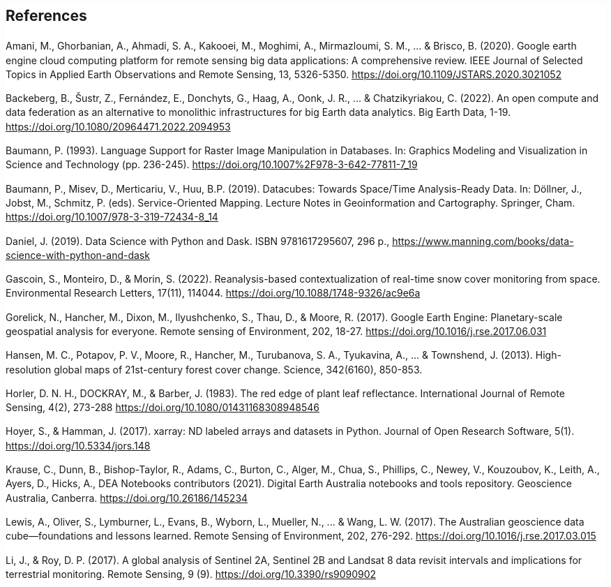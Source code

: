 <p align="center">
<iframe width="560" height="315" src="https://www.youtube.com/embed/7bkkgNWe2b8?si=nYydt8wG0tlXWMPn" title="YouTube video player" frameborder="0" allow="accelerometer; autoplay; clipboard-write; encrypted-media; gyroscope; picture-in-picture; web-share" allowfullscreen></iframe>
</p>

## References

Amani, M., Ghorbanian, A., Ahmadi, S. A., Kakooei, M., Moghimi, A., Mirmazloumi, S. M., ... & Brisco, B. (2020). Google earth engine cloud computing platform for remote sensing big data applications: A comprehensive review. IEEE Journal of Selected Topics in Applied Earth Observations and Remote Sensing, 13, 5326-5350. https://doi.org/10.1109/JSTARS.2020.3021052

Backeberg, B., Šustr, Z., Fernández, E., Donchyts, G., Haag, A., Oonk, J. R., ... & Chatzikyriakou, C. (2022). An open compute and data federation as an alternative to monolithic infrastructures for big Earth data analytics. Big Earth Data, 1-19. https://doi.org/10.1080/20964471.2022.2094953

Baumann, P. (1993). Language Support for Raster Image Manipulation in Databases. In: Graphics Modeling and Visualization in Science and Technology (pp. 236-245). https://doi.org/10.1007%2F978-3-642-77811-7_19

Baumann, P., Misev, D., Merticariu, V., Huu, B.P. (2019). Datacubes: Towards Space/Time Analysis-Ready Data. In: Döllner, J., Jobst, M., Schmitz, P. (eds). Service-Oriented Mapping. Lecture Notes in Geoinformation and Cartography. Springer, Cham. https://doi.org/10.1007/978-3-319-72434-8_14

Daniel, J. (2019). Data Science with Python and Dask.  ISBN 9781617295607, 296 p., https://www.manning.com/books/data-science-with-python-and-dask

Gascoin, S., Monteiro, D., & Morin, S. (2022). Reanalysis-based contextualization of real-time snow cover monitoring from space. Environmental Research Letters, 17(11), 114044. https://doi.org/10.1088/1748-9326/ac9e6a

Gorelick, N., Hancher, M., Dixon, M., Ilyushchenko, S., Thau, D., & Moore, R. (2017). Google Earth Engine: Planetary-scale geospatial analysis for everyone. Remote sensing of Environment, 202, 18-27. https://doi.org/10.1016/j.rse.2017.06.031

Hansen, M. C., Potapov, P. V., Moore, R., Hancher, M., Turubanova, S. A., Tyukavina, A., ... & Townshend, J. (2013). High-resolution global maps of 21st-century forest cover change. Science, 342(6160), 850-853.

Horler, D. N. H., DOCKRAY, M., & Barber, J. (1983). The red edge of plant leaf reflectance. International Journal of Remote Sensing, 4(2), 273-288 https://doi.org/10.1080/01431168308948546

Hoyer, S., & Hamman, J. (2017). xarray: ND labeled arrays and datasets in Python. Journal of Open Research Software, 5(1). https://doi.org/10.5334/jors.148

Krause, C., Dunn, B., Bishop-Taylor, R., Adams, C., Burton, C., Alger, M., Chua, S., Phillips, C., Newey, V., Kouzoubov, K., Leith, A., Ayers, D., Hicks, A., DEA Notebooks contributors (2021). Digital Earth Australia notebooks and tools repository. Geoscience Australia, Canberra. https://doi.org/10.26186/145234

Lewis, A., Oliver, S., Lymburner, L., Evans, B., Wyborn, L., Mueller, N., ... & Wang, L. W. (2017). The Australian geoscience data cube—foundations and lessons learned. Remote Sensing of Environment, 202, 276-292. https://doi.org/10.1016/j.rse.2017.03.015

Li, J., & Roy, D. P. (2017). A global analysis of Sentinel 2A, Sentinel 2B and Landsat 8 data revisit intervals and implications for terrestrial monitoring. Remote Sensing, 9 (9). https://doi.org/10.3390/rs9090902
